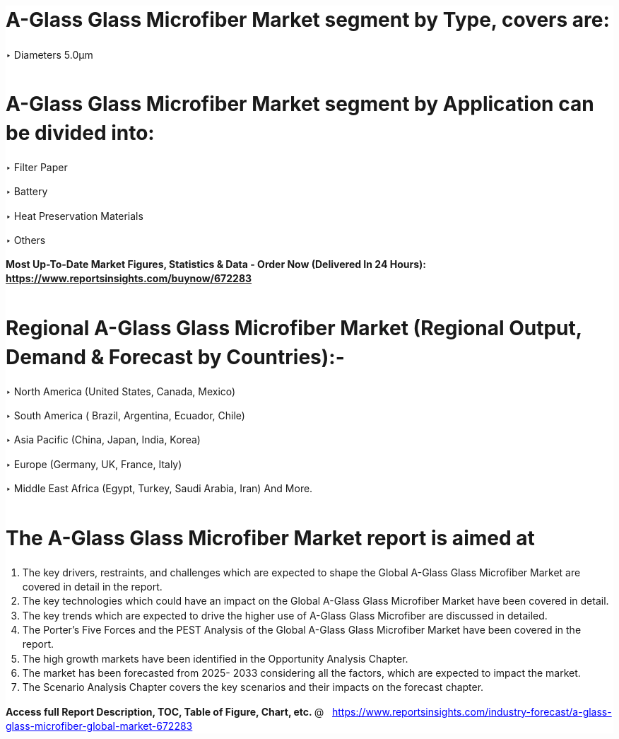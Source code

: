 # <strong>A-Glass Glass Microfiber Market segment by Type, covers are:</strong>

‣ Diameters 5.0µm

# <strong>A-Glass Glass Microfiber Market segment by Application can be divided into:</strong>

‣ Filter Paper

‣ Battery

‣ Heat Preservation Materials

‣ Others

<strong>Most Up-To-Date Market Figures, Statistics & Data - Order Now (Delivered In 24 Hours): <a href=https://www.reportsinsights.com/buynow/672283>https://www.reportsinsights.com/buynow/672283</a></strong>

# <strong>Regional A-Glass Glass Microfiber Market (Regional Output, Demand &amp; Forecast by Countries):-</strong>

‣ North America (United States, Canada, Mexico)

‣ South America ( Brazil, Argentina, Ecuador, Chile)

‣ Asia Pacific (China, Japan, India, Korea)

‣ Europe (Germany, UK, France, Italy)

‣ Middle East Africa (Egypt, Turkey, Saudi Arabia, Iran) And More.

# <strong>The A-Glass Glass Microfiber Market report is aimed at</strong>
<ol>
  <li>The key drivers, restraints, and challenges which are expected to shape the Global A-Glass Glass Microfiber Market are covered in detail in the report.</li>
  <li>The key technologies which could have an impact on the Global A-Glass Glass Microfiber Market have been covered in detail.</li>
  <li>The key trends which are expected to drive the higher use of A-Glass Glass Microfiber are discussed in detailed.</li>
  <li>The Porter’s Five Forces and the PEST Analysis of the Global A-Glass Glass Microfiber Market have been covered in the report.</li>
  <li>The high growth markets have been identified in the Opportunity Analysis Chapter.</li>
  <li>The market has been forecasted from 2025- 2033 considering all the factors, which are expected to impact the market.</li>
  <li>The Scenario Analysis Chapter covers the key scenarios and their impacts on the forecast chapter.</li>
</ol>
<strong>Access full Report Description, TOC, Table of Figure, Chart, etc. </strong>@   <a href=https://www.reportsinsights.com/industry-forecast/a-glass-glass-microfiber-global-market-672283 style=color:#0000ff;>https://www.reportsinsights.com/industry-forecast/a-glass-glass-microfiber-global-market-672283</a>
